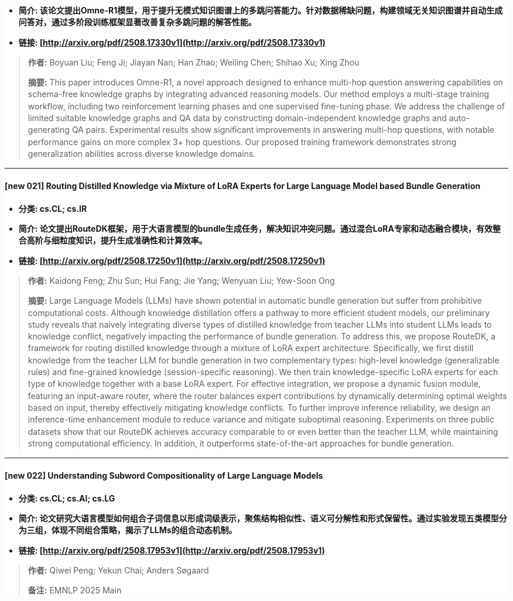 - **简介: 该论文提出Omne-R1模型，用于提升无模式知识图谱上的多跳问答能力。针对数据稀缺问题，构建领域无关知识图谱并自动生成问答对，通过多阶段训练框架显著改善复杂多跳问题的解答性能。**

- **链接: [http://arxiv.org/pdf/2508.17330v1](http://arxiv.org/pdf/2508.17330v1)**

> **作者:** Boyuan Liu; Feng Ji; Jiayan Nan; Han Zhao; Weiling Chen; Shihao Xu; Xing Zhou
>
> **摘要:** This paper introduces Omne-R1, a novel approach designed to enhance multi-hop question answering capabilities on schema-free knowledge graphs by integrating advanced reasoning models. Our method employs a multi-stage training workflow, including two reinforcement learning phases and one supervised fine-tuning phase. We address the challenge of limited suitable knowledge graphs and QA data by constructing domain-independent knowledge graphs and auto-generating QA pairs. Experimental results show significant improvements in answering multi-hop questions, with notable performance gains on more complex 3+ hop questions. Our proposed training framework demonstrates strong generalization abilities across diverse knowledge domains.
>
---
#### [new 021] Routing Distilled Knowledge via Mixture of LoRA Experts for Large Language Model based Bundle Generation
- **分类: cs.CL; cs.IR**

- **简介: 论文提出RouteDK框架，用于大语言模型的bundle生成任务，解决知识冲突问题。通过混合LoRA专家和动态融合模块，有效整合高阶与细粒度知识，提升生成准确性和计算效率。**

- **链接: [http://arxiv.org/pdf/2508.17250v1](http://arxiv.org/pdf/2508.17250v1)**

> **作者:** Kaidong Feng; Zhu Sun; Hui Fang; Jie Yang; Wenyuan Liu; Yew-Soon Ong
>
> **摘要:** Large Language Models (LLMs) have shown potential in automatic bundle generation but suffer from prohibitive computational costs. Although knowledge distillation offers a pathway to more efficient student models, our preliminary study reveals that naively integrating diverse types of distilled knowledge from teacher LLMs into student LLMs leads to knowledge conflict, negatively impacting the performance of bundle generation. To address this, we propose RouteDK, a framework for routing distilled knowledge through a mixture of LoRA expert architecture. Specifically, we first distill knowledge from the teacher LLM for bundle generation in two complementary types: high-level knowledge (generalizable rules) and fine-grained knowledge (session-specific reasoning). We then train knowledge-specific LoRA experts for each type of knowledge together with a base LoRA expert. For effective integration, we propose a dynamic fusion module, featuring an input-aware router, where the router balances expert contributions by dynamically determining optimal weights based on input, thereby effectively mitigating knowledge conflicts. To further improve inference reliability, we design an inference-time enhancement module to reduce variance and mitigate suboptimal reasoning. Experiments on three public datasets show that our RouteDK achieves accuracy comparable to or even better than the teacher LLM, while maintaining strong computational efficiency. In addition, it outperforms state-of-the-art approaches for bundle generation.
>
---
#### [new 022] Understanding Subword Compositionality of Large Language Models
- **分类: cs.CL; cs.AI; cs.LG**

- **简介: 论文研究大语言模型如何组合子词信息以形成词级表示，聚焦结构相似性、语义可分解性和形式保留性。通过实验发现五类模型分为三组，体现不同组合策略，揭示了LLMs的组合动态机制。**

- **链接: [http://arxiv.org/pdf/2508.17953v1](http://arxiv.org/pdf/2508.17953v1)**

> **作者:** Qiwei Peng; Yekun Chai; Anders Søgaard
>
> **备注:** EMNLP 2025 Main
>